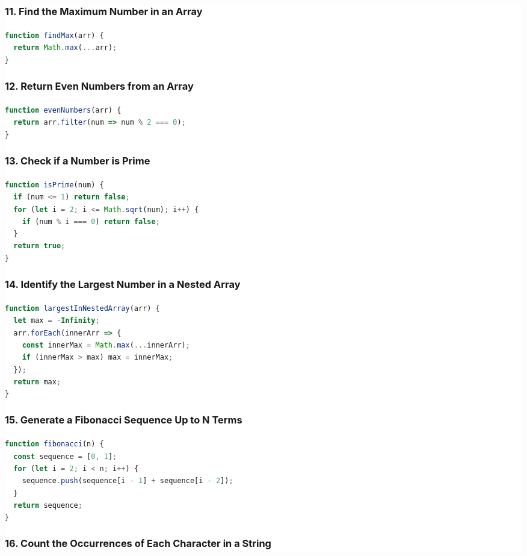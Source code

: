 ### 11. **Find the Maximum Number in an Array**

```javascript
function findMax(arr) {
  return Math.max(...arr);
}
```

### 12. **Return Even Numbers from an Array**

```javascript
function evenNumbers(arr) {
  return arr.filter(num => num % 2 === 0);
}
```

### 13. **Check if a Number is Prime**

```javascript
function isPrime(num) {
  if (num <= 1) return false;
  for (let i = 2; i <= Math.sqrt(num); i++) {
    if (num % i === 0) return false;
  }
  return true;
}
```

### 14. **Identify the Largest Number in a Nested Array**

```javascript
function largestInNestedArray(arr) {
  let max = -Infinity;
  arr.forEach(innerArr => {
    const innerMax = Math.max(...innerArr);
    if (innerMax > max) max = innerMax;
  });
  return max;
}
```

### 15. **Generate a Fibonacci Sequence Up to N Terms**

```javascript
function fibonacci(n) {
  const sequence = [0, 1];
  for (let i = 2; i < n; i++) {
    sequence.push(sequence[i - 1] + sequence[i - 2]);
  }
  return sequence;
}
```

### 16. **Count the Occurrences of Each Character in a String**
